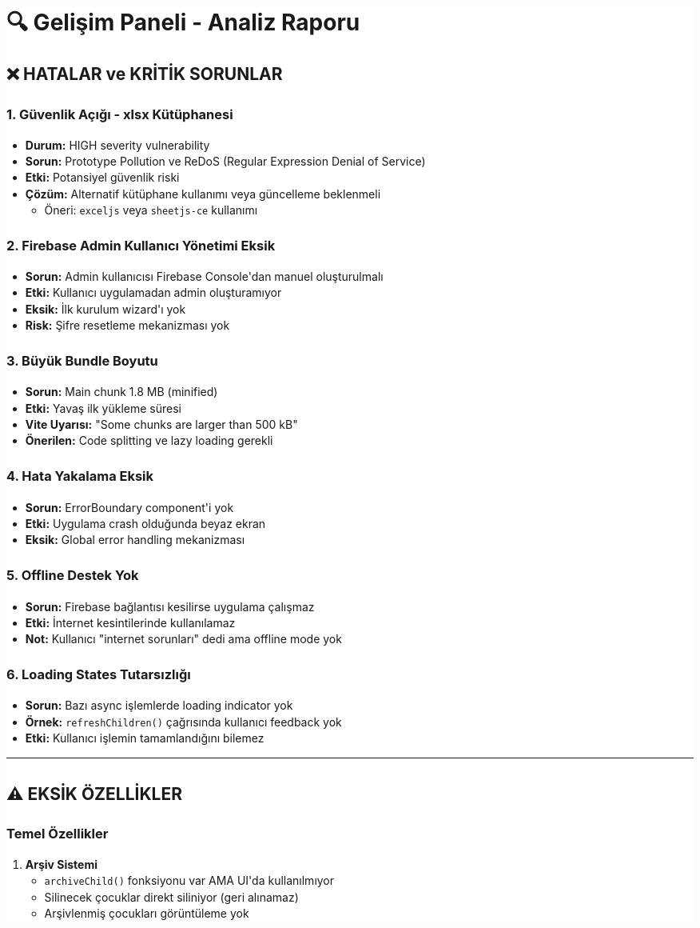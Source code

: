 # 🔍 Gelişim Paneli - Analiz Raporu

## ❌ HATALAR ve KRİTİK SORUNLAR

### 1. **Güvenlik Açığı - xlsx Kütüphanesi**
- **Durum:** HIGH severity vulnerability
- **Sorun:** Prototype Pollution ve ReDoS (Regular Expression Denial of Service)
- **Etki:** Potansiyel güvenlik riski
- **Çözüm:** Alternatif kütüphane kullanımı veya güncelleme beklenmeli
  - Öneri: `exceljs` veya `sheetjs-ce` kullanımı

### 2. **Firebase Admin Kullanıcı Yönetimi Eksik**
- **Sorun:** Admin kullanıcısı Firebase Console'dan manuel oluşturulmalı
- **Etki:** Kullanıcı uygulamadan admin oluşturamıyor
- **Eksik:** İlk kurulum wizard'ı yok
- **Risk:** Şifre resetleme mekanizması yok

### 3. **Büyük Bundle Boyutu**
- **Sorun:** Main chunk 1.8 MB (minified)
- **Etki:** Yavaş ilk yükleme süresi
- **Vite Uyarısı:** "Some chunks are larger than 500 kB"
- **Önerilen:** Code splitting ve lazy loading gerekli

### 4. **Hata Yakalama Eksik**
- **Sorun:** ErrorBoundary component'i yok
- **Etki:** Uygulama crash olduğunda beyaz ekran
- **Eksik:** Global error handling mekanizması

### 5. **Offline Destek Yok**
- **Sorun:** Firebase bağlantısı kesilirse uygulama çalışmaz
- **Etki:** İnternet kesintilerinde kullanılamaz
- **Not:** Kullanıcı "internet sorunları" dedi ama offline mode yok

### 6. **Loading States Tutarsızlığı**
- **Sorun:** Bazı async işlemlerde loading indicator yok
- **Örnek:** `refreshChildren()` çağrısında kullanıcı feedback yok
- **Etki:** Kullanıcı işlemin tamamlandığını bilemez

---

## ⚠️ EKSİK ÖZELLİKLER

### Temel Özellikler

1. **Arşiv Sistemi**
   - `archiveChild()` fonksiyonu var AMA UI'da kullanılmıyor
   - Silinecek çocuklar direkt siliniyor (geri alınamaz)
   - Arşivlenmiş çocukları görüntüleme yok
